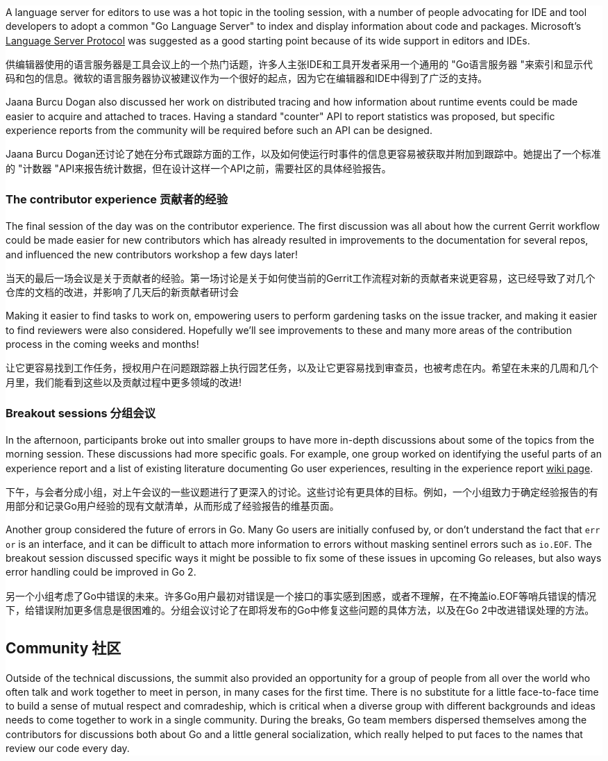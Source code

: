 A language server for editors to use was a hot topic in the tooling session, with a number of people advocating for IDE and tool developers to adopt a common "Go Language Server" to index and display information about code and packages. Microsoft’s [Language Server Protocol](https://www.github.com/Microsoft/language-server-protocol) was suggested as a good starting point because of its wide support in editors and IDEs.

供编辑器使用的语言服务器是工具会议上的一个热门话题，许多人主张IDE和工具开发者采用一个通用的 "Go语言服务器 "来索引和显示代码和包的信息。微软的语言服务器协议被建议作为一个很好的起点，因为它在编辑器和IDE中得到了广泛的支持。

Jaana Burcu Dogan also discussed her work on distributed tracing and how information about runtime events could be made easier to acquire and attached to traces. Having a standard "counter" API to report statistics was proposed, but specific experience reports from the community will be required before such an API can be designed.

Jaana Burcu Dogan还讨论了她在分布式跟踪方面的工作，以及如何使运行时事件的信息更容易被获取并附加到跟踪中。她提出了一个标准的 "计数器 "API来报告统计数据，但在设计这样一个API之前，需要社区的具体经验报告。

### The contributor experience 贡献者的经验

The final session of the day was on the contributor experience. The first discussion was all about how the current Gerrit workflow could be made easier for new contributors which has already resulted in improvements to the documentation for several repos, and influenced the new contributors workshop a few days later!

当天的最后一场会议是关于贡献者的经验。第一场讨论是关于如何使当前的Gerrit工作流程对新的贡献者来说更容易，这已经导致了对几个仓库的文档的改进，并影响了几天后的新贡献者研讨会

Making it easier to find tasks to work on, empowering users to perform gardening tasks on the issue tracker, and making it easier to find reviewers were also considered. Hopefully we’ll see improvements to these and many more areas of the contribution process in the coming weeks and months!

让它更容易找到工作任务，授权用户在问题跟踪器上执行园艺任务，以及让它更容易找到审查员，也被考虑在内。希望在未来的几周和几个月里，我们能看到这些以及贡献过程中更多领域的改进!

### Breakout sessions 分组会议

In the afternoon, participants broke out into smaller groups to have more in-depth discussions about some of the topics from the morning session. These discussions had more specific goals. For example, one group worked on identifying the useful parts of an experience report and a list of existing literature documenting Go user experiences, resulting in the experience report [wiki page](https://go.dev/wiki/experiencereports).

下午，与会者分成小组，对上午会议的一些议题进行了更深入的讨论。这些讨论有更具体的目标。例如，一个小组致力于确定经验报告的有用部分和记录Go用户经验的现有文献清单，从而形成了经验报告的维基页面。

Another group considered the future of errors in Go. Many Go users are initially confused by, or don’t understand the fact that `error` is an interface, and it can be difficult to attach more information to errors without masking sentinel errors such as `io.EOF`. The breakout session discussed specific ways it might be possible to fix some of these issues in upcoming Go releases, but also ways error handling could be improved in Go 2.

另一个小组考虑了Go中错误的未来。许多Go用户最初对错误是一个接口的事实感到困惑，或者不理解，在不掩盖io.EOF等哨兵错误的情况下，给错误附加更多信息是很困难的。分组会议讨论了在即将发布的Go中修复这些问题的具体方法，以及在Go 2中改进错误处理的方法。

## Community 社区

Outside of the technical discussions, the summit also provided an opportunity for a group of people from all over the world who often talk and work together to meet in person, in many cases for the first time. There is no substitute for a little face-to-face time to build a sense of mutual respect and comradeship, which is critical when a diverse group with different backgrounds and ideas needs to come together to work in a single community. During the breaks, Go team members dispersed themselves among the contributors for discussions both about Go and a little general socialization, which really helped to put faces to the names that review our code every day.
